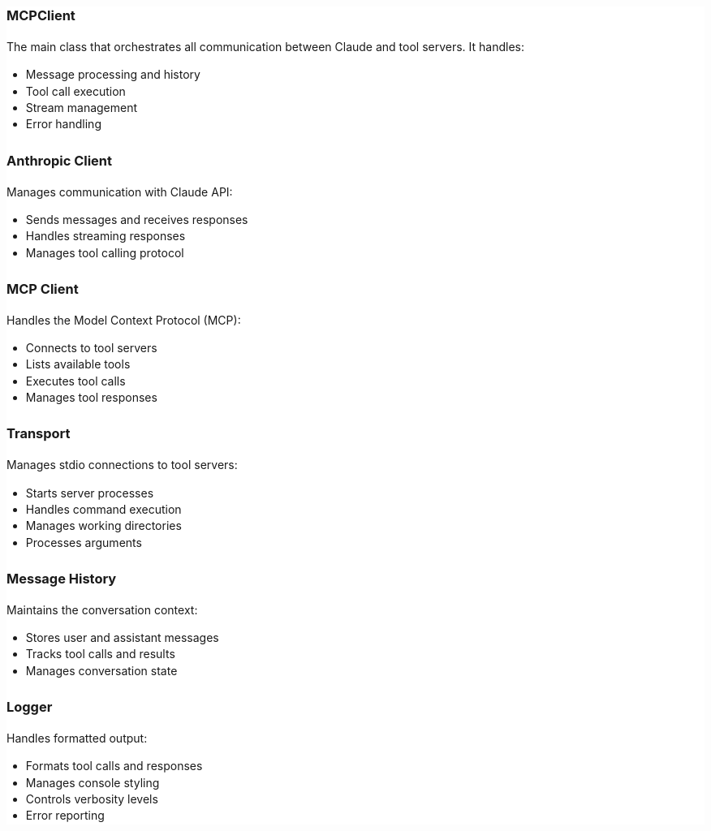 ### MCPClient

The main class that orchestrates all communication between Claude and tool servers. It handles:

- Message processing and history
- Tool call execution
- Stream management
- Error handling

### Anthropic Client

Manages communication with Claude API:

- Sends messages and receives responses
- Handles streaming responses
- Manages tool calling protocol

### MCP Client

Handles the Model Context Protocol (MCP):

- Connects to tool servers
- Lists available tools
- Executes tool calls
- Manages tool responses

### Transport

Manages stdio connections to tool servers:

- Starts server processes
- Handles command execution
- Manages working directories
- Processes arguments

### Message History

Maintains the conversation context:

- Stores user and assistant messages
- Tracks tool calls and results
- Manages conversation state

### Logger

Handles formatted output:

- Formats tool calls and responses
- Manages console styling
- Controls verbosity levels
- Error reporting
